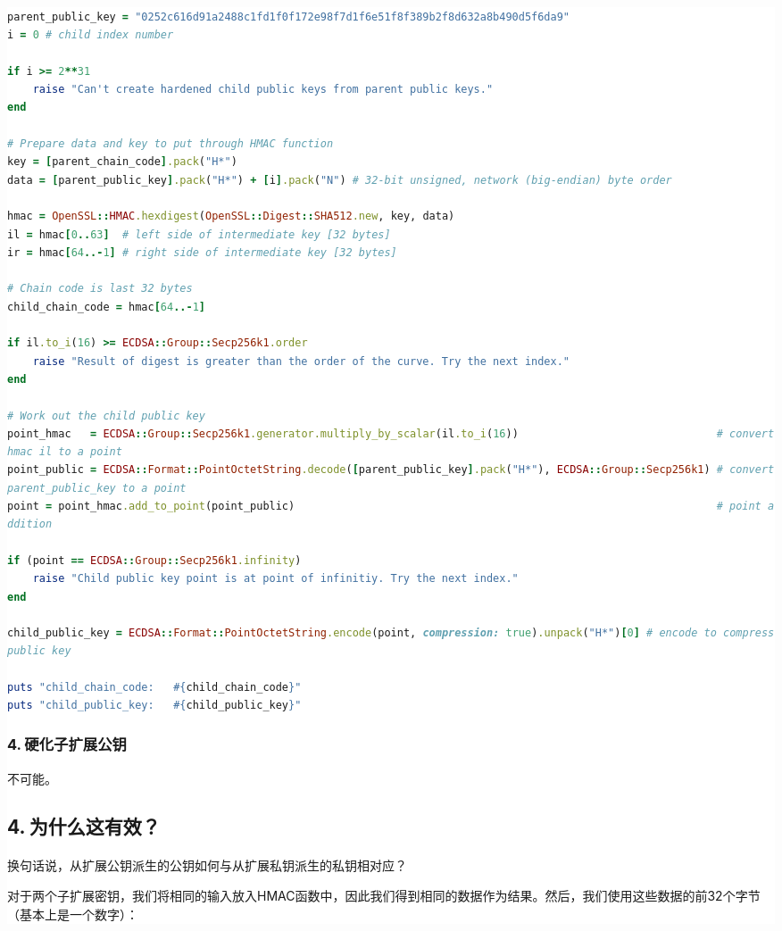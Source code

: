 ```ruby
parent_public_key = "0252c616d91a2488c1fd1f0f172e98f7d1f6e51f8f389b2f8d632a8b490d5f6da9"
i = 0 # child index number

if i >= 2**31
    raise "Can't create hardened child public keys from parent public keys."
end

# Prepare data and key to put through HMAC function
key = [parent_chain_code].pack("H*")
data = [parent_public_key].pack("H*") + [i].pack("N") # 32-bit unsigned, network (big-endian) byte order

hmac = OpenSSL::HMAC.hexdigest(OpenSSL::Digest::SHA512.new, key, data)
il = hmac[0..63]  # left side of intermediate key [32 bytes]
ir = hmac[64..-1] # right side of intermediate key [32 bytes]

# Chain code is last 32 bytes
child_chain_code = hmac[64..-1]

if il.to_i(16) >= ECDSA::Group::Secp256k1.order
    raise "Result of digest is greater than the order of the curve. Try the next index."
end

# Work out the child public key
point_hmac   = ECDSA::Group::Secp256k1.generator.multiply_by_scalar(il.to_i(16))                               # convert hmac il to a point
point_public = ECDSA::Format::PointOctetString.decode([parent_public_key].pack("H*"), ECDSA::Group::Secp256k1) # convert parent_public_key to a point
point = point_hmac.add_to_point(point_public)                                                                  # point addition

if (point == ECDSA::Group::Secp256k1.infinity)
    raise "Child public key point is at point of infinitiy. Try the next index."
end

child_public_key = ECDSA::Format::PointOctetString.encode(point, compression: true).unpack("H*")[0] # encode to compress public key

puts "child_chain_code:   #{child_chain_code}"
puts "child_public_key:   #{child_public_key}"
```

### 4. 硬化子扩展公钥

不可能。

## 4. 为什么这有效？

换句话说，从扩展公钥派生的公钥如何与从扩展私钥派生的私钥相对应？

对于两个子扩展密钥，我们将相同的输入放入HMAC函数中，因此我们得到相同的数据作为结果。然后，我们使用这些数据的前32个字节（基本上是一个数字）：
